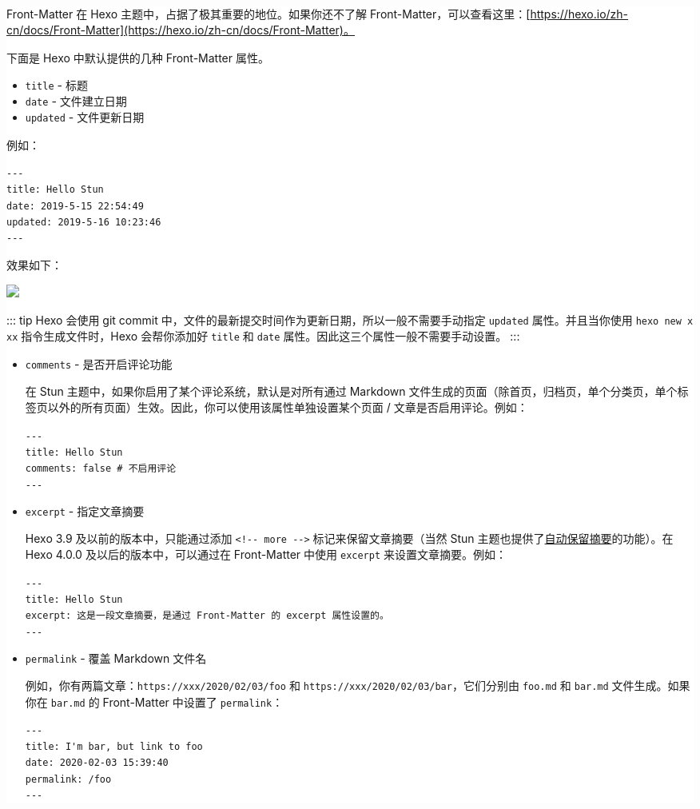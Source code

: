 Front-Matter 在 Hexo 主题中，占据了极其重要的地位。如果你还不了解 Front-Matter，可以查看这里：[https://hexo.io/zh-cn/docs/Front-Matter](https://hexo.io/zh-cn/docs/Front-Matter)。

下面是 Hexo 中默认提供的几种 Front-Matter 属性。

- `title` <Badge text="Stable"/> - 标题
- `date` <Badge text="Stable"/> - 文件建立日期
- `updated` <Badge text="Stable"/> - 文件更新日期

例如：

```
---
title: Hello Stun
date: 2019-5-15 22:54:49
updated: 2019-5-16 10:23:46
---
```

效果如下：

![](https://raw.githubusercontent.com/liuyib/picBed/master/hexo-theme-stun/doc/20190722105740.png)

::: tip
Hexo 会使用 git commit 中，文件的最新提交时间作为更新日期，所以一般不需要手动指定 `updated` 属性。并且当你使用 `hexo new xxx` 指令生成文件时，Hexo 会帮你添加好 `title` 和 `date` 属性。因此这三个属性一般不需要手动设置。
:::

- `comments` <Badge text="Stable"/> - 是否开启评论功能

  在 Stun 主题中，如果你启用了某个评论系统，默认是对所有通过 Markdown 文件生成的页面（除首页，归档页，单个分类页，单个标签页以外的所有页面）生效。因此，你可以使用该属性单独设置某个页面 / 文章是否启用评论。例如：

  ```
  ---
  title: Hello Stun
  comments: false # 不启用评论
  ---
  ```

- `excerpt` <Badge text="Hexo v4.0.0"/> - 指定文章摘要

  Hexo 3.9 及以前的版本中，只能通过添加 `<!-- more -->` 标记来保留文章摘要（当然 Stun 主题也提供了[自动保留摘要](http://liuyib.github.io/hexo-theme-stun/zh-CN/guide/primary-setting.html#文章摘要)的功能）。在 Hexo 4.0.0 及以后的版本中，可以通过在 Front-Matter 中使用 `excerpt` 来设置文章摘要。例如：

  ```
  ---
  title: Hello Stun
  excerpt: 这是一段文章摘要，是通过 Front-Matter 的 excerpt 属性设置的。
  ---
  ```

- `permalink` <Badge text="Stable"/> - 覆盖 Markdown 文件名

  例如，你有两篇文章：`https://xxx/2020/02/03/foo` 和 `https://xxx/2020/02/03/bar`，它们分别由 `foo.md` 和 `bar.md` 文件生成。如果你在 `bar.md` 的 Front-Matter 中设置了 `permalink`：

  ```
  ---
  title: I'm bar, but link to foo
  date: 2020-02-03 15:39:40
  permalink: /foo
  ---
  ```
